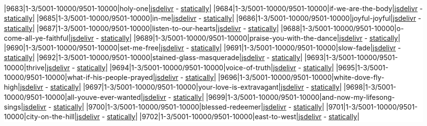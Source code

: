 |9683|1-3/5001-10000/9501-10000|holy-one|[jsdelivr](https://cdn.jsdelivr.net/gh/dbchord/png-old-c-1280x720_1-3/5001-10000/9501-10000/holy-one.png) - [statically](https://cdn.statically.io/gh/dbchord/png-old-c-1280x720_1-3/img/5001-10000/9501-10000/holy-one.png)|
|9684|1-3/5001-10000/9501-10000|if-we-are-the-body|[jsdelivr](https://cdn.jsdelivr.net/gh/dbchord/png-old-c-1280x720_1-3/5001-10000/9501-10000/if-we-are-the-body.png) - [statically](https://cdn.statically.io/gh/dbchord/png-old-c-1280x720_1-3/img/5001-10000/9501-10000/if-we-are-the-body.png)|
|9685|1-3/5001-10000/9501-10000|in-me|[jsdelivr](https://cdn.jsdelivr.net/gh/dbchord/png-old-c-1280x720_1-3/5001-10000/9501-10000/in-me.png) - [statically](https://cdn.statically.io/gh/dbchord/png-old-c-1280x720_1-3/img/5001-10000/9501-10000/in-me.png)|
|9686|1-3/5001-10000/9501-10000|joyful-joyful|[jsdelivr](https://cdn.jsdelivr.net/gh/dbchord/png-old-c-1280x720_1-3/5001-10000/9501-10000/joyful-joyful.png) - [statically](https://cdn.statically.io/gh/dbchord/png-old-c-1280x720_1-3/img/5001-10000/9501-10000/joyful-joyful.png)|
|9687|1-3/5001-10000/9501-10000|listen-to-our-hearts|[jsdelivr](https://cdn.jsdelivr.net/gh/dbchord/png-old-c-1280x720_1-3/5001-10000/9501-10000/listen-to-our-hearts.png) - [statically](https://cdn.statically.io/gh/dbchord/png-old-c-1280x720_1-3/img/5001-10000/9501-10000/listen-to-our-hearts.png)|
|9688|1-3/5001-10000/9501-10000|o-come-all-ye-faithful|[jsdelivr](https://cdn.jsdelivr.net/gh/dbchord/png-old-c-1280x720_1-3/5001-10000/9501-10000/o-come-all-ye-faithful.png) - [statically](https://cdn.statically.io/gh/dbchord/png-old-c-1280x720_1-3/img/5001-10000/9501-10000/o-come-all-ye-faithful.png)|
|9689|1-3/5001-10000/9501-10000|praise-you-with-the-dance|[jsdelivr](https://cdn.jsdelivr.net/gh/dbchord/png-old-c-1280x720_1-3/5001-10000/9501-10000/praise-you-with-the-dance.png) - [statically](https://cdn.statically.io/gh/dbchord/png-old-c-1280x720_1-3/img/5001-10000/9501-10000/praise-you-with-the-dance.png)|
|9690|1-3/5001-10000/9501-10000|set-me-free|[jsdelivr](https://cdn.jsdelivr.net/gh/dbchord/png-old-c-1280x720_1-3/5001-10000/9501-10000/set-me-free.png) - [statically](https://cdn.statically.io/gh/dbchord/png-old-c-1280x720_1-3/img/5001-10000/9501-10000/set-me-free.png)|
|9691|1-3/5001-10000/9501-10000|slow-fade|[jsdelivr](https://cdn.jsdelivr.net/gh/dbchord/png-old-c-1280x720_1-3/5001-10000/9501-10000/slow-fade.png) - [statically](https://cdn.statically.io/gh/dbchord/png-old-c-1280x720_1-3/img/5001-10000/9501-10000/slow-fade.png)|
|9692|1-3/5001-10000/9501-10000|stained-glass-masquerade|[jsdelivr](https://cdn.jsdelivr.net/gh/dbchord/png-old-c-1280x720_1-3/5001-10000/9501-10000/stained-glass-masquerade.png) - [statically](https://cdn.statically.io/gh/dbchord/png-old-c-1280x720_1-3/img/5001-10000/9501-10000/stained-glass-masquerade.png)|
|9693|1-3/5001-10000/9501-10000|thrive|[jsdelivr](https://cdn.jsdelivr.net/gh/dbchord/png-old-c-1280x720_1-3/5001-10000/9501-10000/thrive.png) - [statically](https://cdn.statically.io/gh/dbchord/png-old-c-1280x720_1-3/img/5001-10000/9501-10000/thrive.png)|
|9694|1-3/5001-10000/9501-10000|voice-of-truth|[jsdelivr](https://cdn.jsdelivr.net/gh/dbchord/png-old-c-1280x720_1-3/5001-10000/9501-10000/voice-of-truth.png) - [statically](https://cdn.statically.io/gh/dbchord/png-old-c-1280x720_1-3/img/5001-10000/9501-10000/voice-of-truth.png)|
|9695|1-3/5001-10000/9501-10000|what-if-his-people-prayed|[jsdelivr](https://cdn.jsdelivr.net/gh/dbchord/png-old-c-1280x720_1-3/5001-10000/9501-10000/what-if-his-people-prayed.png) - [statically](https://cdn.statically.io/gh/dbchord/png-old-c-1280x720_1-3/img/5001-10000/9501-10000/what-if-his-people-prayed.png)|
|9696|1-3/5001-10000/9501-10000|white-dove-fly-high|[jsdelivr](https://cdn.jsdelivr.net/gh/dbchord/png-old-c-1280x720_1-3/5001-10000/9501-10000/white-dove-fly-high.png) - [statically](https://cdn.statically.io/gh/dbchord/png-old-c-1280x720_1-3/img/5001-10000/9501-10000/white-dove-fly-high.png)|
|9697|1-3/5001-10000/9501-10000|your-love-is-extravagant|[jsdelivr](https://cdn.jsdelivr.net/gh/dbchord/png-old-c-1280x720_1-3/5001-10000/9501-10000/your-love-is-extravagant.png) - [statically](https://cdn.statically.io/gh/dbchord/png-old-c-1280x720_1-3/img/5001-10000/9501-10000/your-love-is-extravagant.png)|
|9698|1-3/5001-10000/9501-10000|all-youve-ever-wanted|[jsdelivr](https://cdn.jsdelivr.net/gh/dbchord/png-old-c-1280x720_1-3/5001-10000/9501-10000/all-youve-ever-wanted.png) - [statically](https://cdn.statically.io/gh/dbchord/png-old-c-1280x720_1-3/img/5001-10000/9501-10000/all-youve-ever-wanted.png)|
|9699|1-3/5001-10000/9501-10000|and-now-my-lifesong-sings|[jsdelivr](https://cdn.jsdelivr.net/gh/dbchord/png-old-c-1280x720_1-3/5001-10000/9501-10000/and-now-my-lifesong-sings.png) - [statically](https://cdn.statically.io/gh/dbchord/png-old-c-1280x720_1-3/img/5001-10000/9501-10000/and-now-my-lifesong-sings.png)|
|9700|1-3/5001-10000/9501-10000|blessed-redeemer|[jsdelivr](https://cdn.jsdelivr.net/gh/dbchord/png-old-c-1280x720_1-3/5001-10000/9501-10000/blessed-redeemer.png) - [statically](https://cdn.statically.io/gh/dbchord/png-old-c-1280x720_1-3/img/5001-10000/9501-10000/blessed-redeemer.png)|
|9701|1-3/5001-10000/9501-10000|city-on-the-hill|[jsdelivr](https://cdn.jsdelivr.net/gh/dbchord/png-old-c-1280x720_1-3/5001-10000/9501-10000/city-on-the-hill.png) - [statically](https://cdn.statically.io/gh/dbchord/png-old-c-1280x720_1-3/img/5001-10000/9501-10000/city-on-the-hill.png)|
|9702|1-3/5001-10000/9501-10000|east-to-west|[jsdelivr](https://cdn.jsdelivr.net/gh/dbchord/png-old-c-1280x720_1-3/5001-10000/9501-10000/east-to-west.png) - [statically](https://cdn.statically.io/gh/dbchord/png-old-c-1280x720_1-3/img/5001-10000/9501-10000/east-to-west.png)|